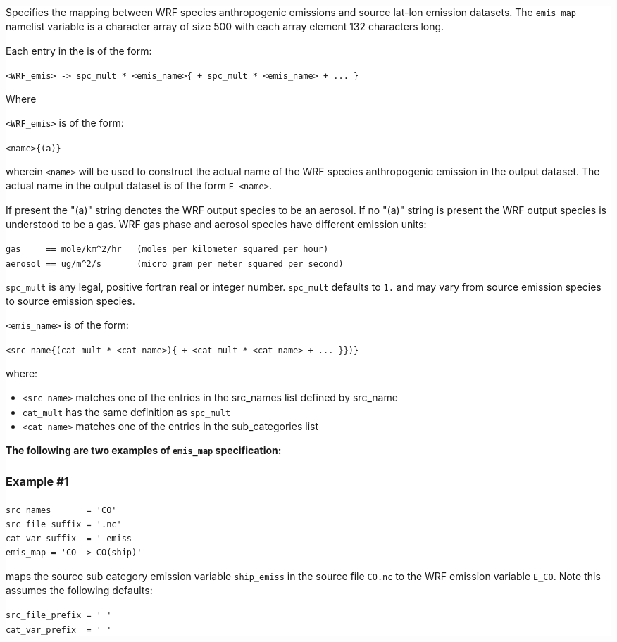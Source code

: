 Specifies the mapping between WRF species anthropogenic emissions and source lat-lon
emission datasets.  The `emis_map` namelist variable is a character array of size 500
with each array element 132 characters long.  

Each entry in the is of the form:


`<WRF_emis> -> spc_mult * <emis_name>{ + spc_mult * <emis_name> + ... }`

Where

`<WRF_emis>` is of the form:

`<name>{(a)}`

wherein `<name>` will be used to construct the actual name of the WRF species
anthropogenic emission in the output dataset.  The actual name in the output
dataset is of the form `E_<name>`.  

If present the "(a)" string denotes the WRF output species to be an aerosol.
If no "(a)" string is present the WRF output species is understood to be a gas.
WRF gas phase and aerosol species have different emission units:

```console
gas     == mole/km^2/hr   (moles per kilometer squared per hour)
aerosol == ug/m^2/s       (micro gram per meter squared per second)
```

`spc_mult` is any legal, positive fortran real or integer number.  `spc_mult` defaults
to `1.` and may vary from source emission species to source emission species.

`<emis_name>` is of the form:

`<src_name{(cat_mult * <cat_name>){ + <cat_mult * <cat_name> + ... }})}`

where:

- `<src_name>` matches one of the entries in the src_names list
defined by src_name
- `cat_mult` has the same definition as `spc_mult`
- `<cat_name>` matches one of the entries in the sub_categories list

**The following are two examples of `emis_map` specification:**

### Example #1

```console
src_names       = 'CO'
src_file_suffix = '.nc'
cat_var_suffix  = '_emiss
emis_map = 'CO -> CO(ship)'
```

maps the source sub category emission variable `ship_emiss` in the source file `CO.nc`
to the WRF emission variable `E_CO`. Note this assumes the following defaults:

```console
src_file_prefix = ' '
cat_var_prefix  = ' '
```

